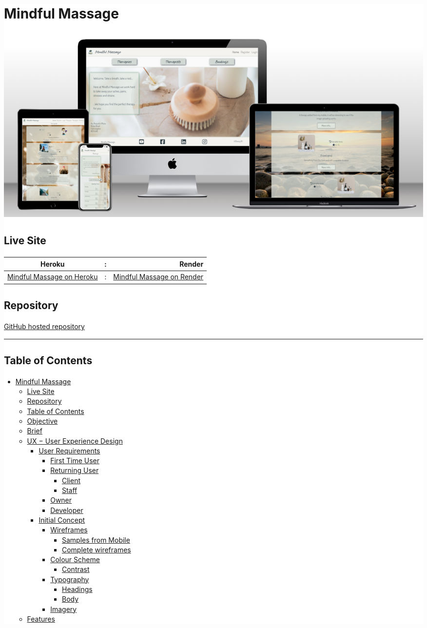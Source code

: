 # Mindful Massage

![Multiple Device Demo](./docs/readme/images/multi-site-v1.png)

## Live Site

|Heroku|:|Render|
|--|-|--:|
|[Mindful Massage on Heroku](https://mindful-massage.herokuapp.com)|:|[Mindful Massage on Render](https://mindful-massage.onrender.com)|

## Repository

[GitHub hosted repository](https://github.com/DaveyJH/ci-portfolio-four)
***

## Table of Contents

- [Mindful Massage](#mindful-massage)
  - [Live Site](#live-site)
  - [Repository](#repository)
  - [Table of Contents](#table-of-contents)
  - [Objective](#objective)
  - [Brief](#brief)
  - [UX &#8722; User Experience Design](#ux--user-experience-design)
    - [User Requirements](#user-requirements)
      - [First Time User](#first-time-user)
      - [Returning User](#returning-user)
        - [Client](#client)
        - [Staff](#staff)
      - [Owner](#owner)
      - [Developer](#developer)
    - [Initial Concept](#initial-concept)
      - [Wireframes](#wireframes)
        - [Samples from Mobile](#samples-from-mobile)
        - [Complete wireframes](#complete-wireframes)
      - [Colour Scheme](#colour-scheme)
        - [Contrast](#contrast)
      - [Typography](#typography)
        - [Headings](#headings)
        - [Body](#body)
      - [Imagery](#imagery)
  - [Features](#features)